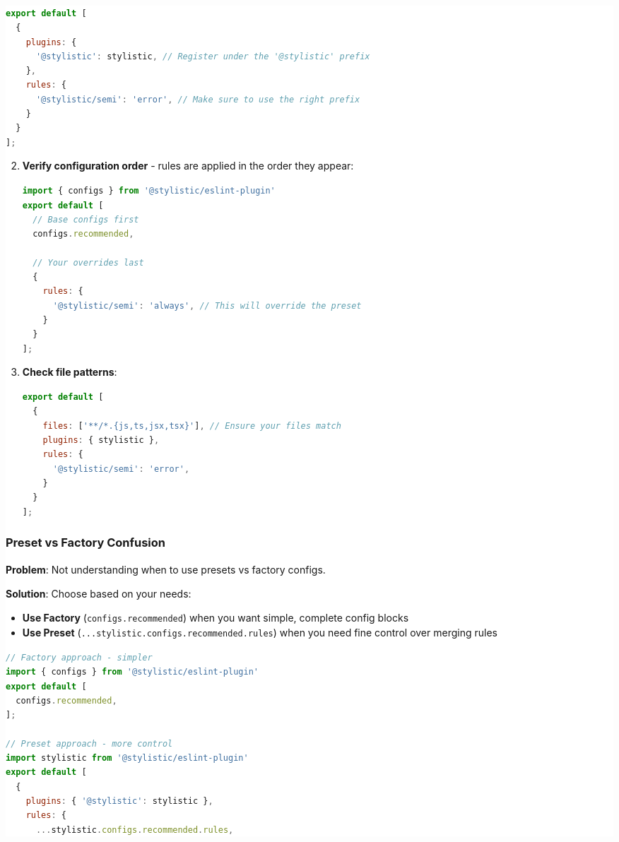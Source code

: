    ```js
   export default [
     {
       plugins: {
         '@stylistic': stylistic, // Register under the '@stylistic' prefix
       },
       rules: {
         '@stylistic/semi': 'error', // Make sure to use the right prefix
       }
     }
   ];
   ```

2. **Verify configuration order** - rules are applied in the order they appear:

   ```js
   import { configs } from '@stylistic/eslint-plugin'
   export default [
     // Base configs first
     configs.recommended,

     // Your overrides last
     {
       rules: {
         '@stylistic/semi': 'always', // This will override the preset
       }
     }
   ];
   ```

3. **Check file patterns**:

   ```js
   export default [
     {
       files: ['**/*.{js,ts,jsx,tsx}'], // Ensure your files match
       plugins: { stylistic },
       rules: {
         '@stylistic/semi': 'error',
       }
     }
   ];
   ```

### Preset vs Factory Confusion

**Problem**: Not understanding when to use presets vs factory configs.

**Solution**: Choose based on your needs:

- **Use Factory** (`configs.recommended`) when you want simple, complete config blocks
- **Use Preset** (`...stylistic.configs.recommended.rules`) when you need fine control over merging rules

```js
// Factory approach - simpler
import { configs } from '@stylistic/eslint-plugin'
export default [
  configs.recommended,
];

// Preset approach - more control
import stylistic from '@stylistic/eslint-plugin'
export default [
  {
    plugins: { '@stylistic': stylistic },
    rules: {
      ...stylistic.configs.recommended.rules,
```